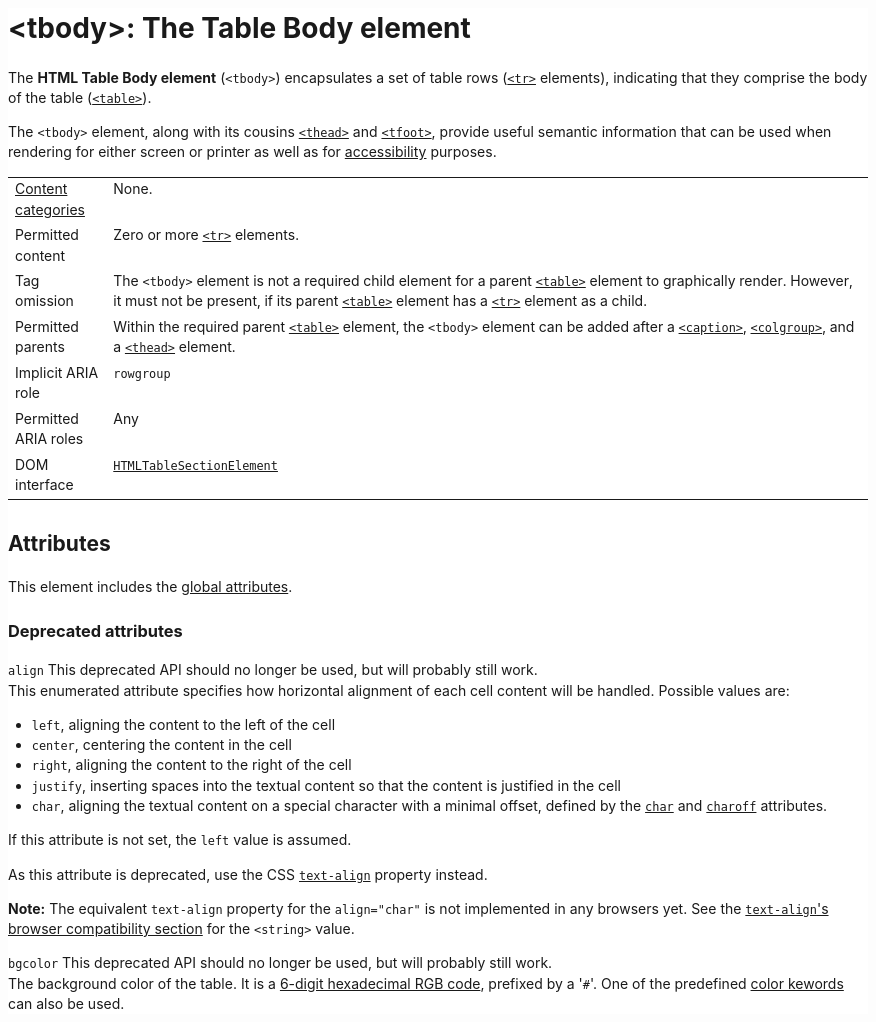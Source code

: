 &lt;tbody&gt;: The Table Body element
=====================================

The **HTML Table Body element** (`<tbody>`) encapsulates a set of table rows ([`<tr>`](tr) elements), indicating that they comprise the body of the table ([`<table>`](table)).

The `<tbody>` element, along with its cousins [`<thead>`](thead) and [`<tfoot>`](tfoot), provide useful semantic information that can be used when rendering for either screen or printer as well as for [accessibility](https://developer.mozilla.org/en-US/docs/Glossary/Accessibility) purposes.

<table><tbody><tr class="odd"><td><a href="https://developer.mozilla.org/en-US/docs/Web/Guide/HTML/Content_categories">Content categories</a></td><td>None.</td></tr><tr class="even"><td>Permitted content</td><td>Zero or more <a href="tr"><code>&lt;tr&gt;</code></a> elements.</td></tr><tr class="odd"><td>Tag omission</td><td>The <code>&lt;tbody&gt;</code> element is not a required child element for a parent <a href="table"><code>&lt;table&gt;</code></a> element to graphically render. However, it must not be present, if its parent <a href="table"><code>&lt;table&gt;</code></a> element has a <a href="tr"><code>&lt;tr&gt;</code></a> element as a child.</td></tr><tr class="even"><td>Permitted parents</td><td>Within the required parent <a href="table"><code>&lt;table&gt;</code></a> element, the <code>&lt;tbody&gt;</code> element can be added after a <a href="caption"><code>&lt;caption&gt;</code></a>, <a href="colgroup"><code>&lt;colgroup&gt;</code></a>, and a <a href="thead"><code>&lt;thead&gt;</code></a> element.</td></tr><tr class="odd"><td>Implicit ARIA role</td><td><code>rowgroup</code></td></tr><tr class="even"><td>Permitted ARIA roles</td><td>Any</td></tr><tr class="odd"><td>DOM interface</td><td><a href="https://developer.mozilla.org/en-US/docs/Web/API/HTMLTableSectionElement"><code>HTMLTableSectionElement</code></a></td></tr></tbody></table>

Attributes
----------

This element includes the [global attributes](../global_attributes).

### Deprecated attributes

 `align` <span class="icon deprecated" viewbox="0 0 100 100" xmlns="http://www.w3.org/2000/svg" role="img"> This deprecated API should no longer be used, but will probably still work. </span>   
This enumerated attribute specifies how horizontal alignment of each cell content will be handled. Possible values are:

-   `left`, aligning the content to the left of the cell
-   `center`, centering the content in the cell
-   `right`, aligning the content to the right of the cell
-   `justify`, inserting spaces into the textual content so that the content is justified in the cell
-   `char`, aligning the textual content on a special character with a minimal offset, defined by the [`char`](#attr-char) and [`charoff`](#attr-charoff) attributes.

If this attribute is not set, the `left` value is assumed.

As this attribute is deprecated, use the CSS [`text-align`](https://developer.mozilla.org/en-US/docs/Web/CSS/text-align) property instead.

**Note:** The equivalent `text-align` property for the `align="char"` is not implemented in any browsers yet. See the [`text-align`'s browser compatibility section](https://developer.mozilla.org/en-US/docs/Web/CSS/text-align#browser_compatibility) for the `<string>` value.

 `bgcolor` <span class="icon deprecated" viewbox="0 0 100 100" xmlns="http://www.w3.org/2000/svg" role="img"> This deprecated API should no longer be used, but will probably still work. </span>   
The background color of the table. It is a [6-digit hexadecimal RGB code](https://developer.mozilla.org/en-US/docs/Web/CSS/color_value#rgb_colors), prefixed by a '`#`'. One of the predefined [color kewords](https://developer.mozilla.org/en-US/docs/Web/CSS/color_value#color_keywords) can also be used.
